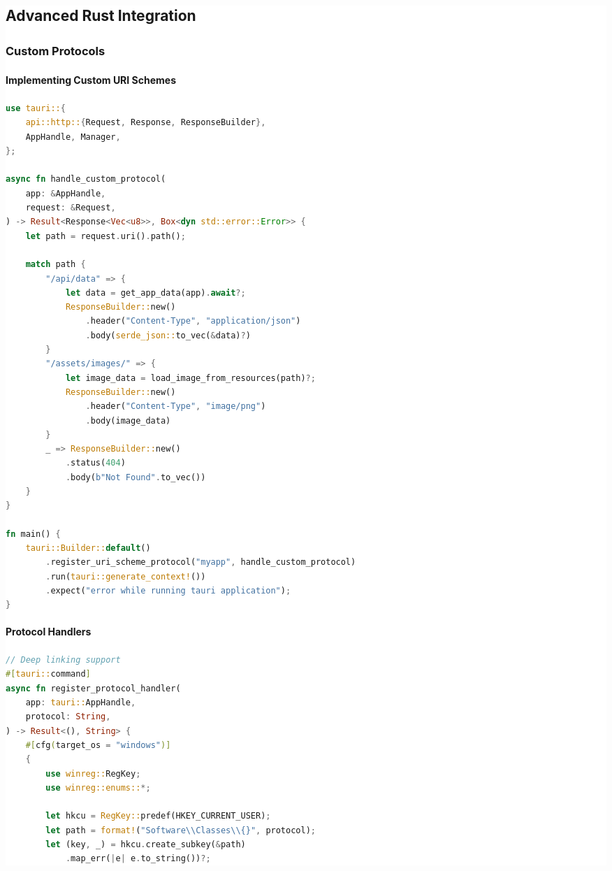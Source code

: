 ```css
```

## Advanced Rust Integration

### Custom Protocols

#### Implementing Custom URI Schemes
```rust
use tauri::{
    api::http::{Request, Response, ResponseBuilder},
    AppHandle, Manager,
};

async fn handle_custom_protocol(
    app: &AppHandle,
    request: &Request,
) -> Result<Response<Vec<u8>>, Box<dyn std::error::Error>> {
    let path = request.uri().path();
    
    match path {
        "/api/data" => {
            let data = get_app_data(app).await?;
            ResponseBuilder::new()
                .header("Content-Type", "application/json")
                .body(serde_json::to_vec(&data)?)
        }
        "/assets/images/" => {
            let image_data = load_image_from_resources(path)?;
            ResponseBuilder::new()
                .header("Content-Type", "image/png")
                .body(image_data)
        }
        _ => ResponseBuilder::new()
            .status(404)
            .body(b"Not Found".to_vec())
    }
}

fn main() {
    tauri::Builder::default()
        .register_uri_scheme_protocol("myapp", handle_custom_protocol)
        .run(tauri::generate_context!())
        .expect("error while running tauri application");
}
```

#### Protocol Handlers
```rust
// Deep linking support
#[tauri::command]
async fn register_protocol_handler(
    app: tauri::AppHandle,
    protocol: String,
) -> Result<(), String> {
    #[cfg(target_os = "windows")]
    {
        use winreg::RegKey;
        use winreg::enums::*;
        
        let hkcu = RegKey::predef(HKEY_CURRENT_USER);
        let path = format!("Software\\Classes\\{}", protocol);
        let (key, _) = hkcu.create_subkey(&path)
            .map_err(|e| e.to_string())?;
```